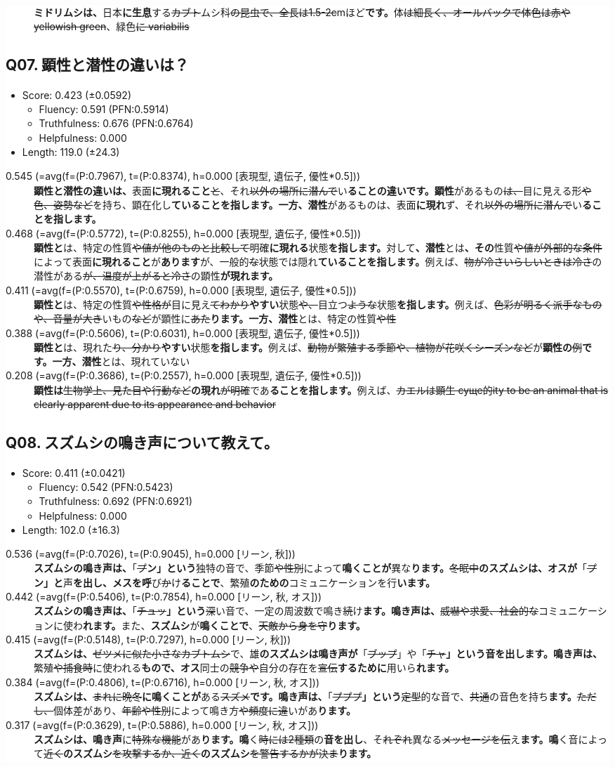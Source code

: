 <dd><b>ミドリムシは、</b>日本<b>に生息</b>する<s>カブト</s>ムシ科<s>の昆虫で、全長は1&#46;5&#45;2c</s>mほど<b>です。</b>体<s>は細長く、オールバックで体色は赤や yellowish green</s>、緑色<s>に variabilis</s></dd>
</dl>

## <a name="Q07"></a>Q07. 顕性と潜性の違いは？

- Score: 0.423 (±0.0592)
  - Fluency: 0.591 (PFN:0.5914)
  - Truthfulness: 0.676 (PFN:0.6764)
  - Helpfulness: 0.000
- Length: 119.0 (±24.3)

<dl>
<dt>0.545 (=avg(f=(P:0.7967), t=(P:0.8374), h=0.000 [表現型, 遺伝子, 優性*0.5]))</dt>
<dd><b>顕性と潜性の違いは、</b>表面<b>に現れること</b><s>と</s>、それ<s>以外の場所に潜んで</s>い<b>ることの違いです。顕性</b>があるもの<s>は、</s>目に見える形<s>や色、姿勢など</s>を持ち、顕在化し<b>ていることを指します。一方、潜性</b>があるものは、表面<b>に現れ</b>ず、それ<s>以外の場所に潜んで</s>い<b>ることを指します。</b></dd>
<dt>0.468 (=avg(f=(P:0.5772), t=(P:0.8255), h=0.000 [表現型, 遺伝子, 優性*0.5]))</dt>
<dd><b>顕性と</b>は、特定の性質<s>や値が他のものと比較して</s>明確<b>に現れる</b>状態<b>を指します。</b>対して<b>、潜性</b>とは<b>、その</b>性質<s>や値が外部的な条件</s>によって表面<b>に現れること</b>が<b>あります</b>が、一般的<s>な</s>状態では隠れ<b>ていることを指します。</b>例えば、<s>物が冷さいらしいときは冷さ</s>の潜性がある<s>が、温度が上がると冷さ</s>の顕性<b>が現れます。</b></dd>
<dt>0.411 (=avg(f=(P:0.5570), t=(P:0.6759), h=0.000 [表現型, 遺伝子, 優性*0.5]))</dt>
<dd><b>顕性と</b>は、特定の性質<s>や性格が</s>目に見え<s>てわかり</s><b>やすい</b>状態<s>や、</s>目立つ<s>ような</s>状態<b>を指します。</b>例えば、<s>色彩が明るく派手なものや、音量が大き</s>いもの<s>など</s>が顕性に<s>あた</s><b>ります。一方、潜性</b>とは、特定の性質<s>や性</s></dd>
<dt>0.388 (=avg(f=(P:0.5606), t=(P:0.6031), h=0.000 [表現型, 遺伝子, 優性*0.5]))</dt>
<dd><b>顕性と</b>は、現れた<s>り、分かり</s><b>やすい</b>状態<b>を指します。</b>例えば、<s>動物が繁殖する季節や、植物が花咲くシーズンなど</s>が<b>顕性の</b><s>例</s><b>です。一方、潜性</b>とは、現れていない</dd>
<dt>0.208 (=avg(f=(P:0.3686), t=(P:0.2557), h=0.000 [表現型, 遺伝子, 優性*0.5]))</dt>
<dd><b>顕性は</b><s>生物学上、見た目や行動など</s><b>の現れ</b><s>が明確</s>であ<b>ることを指します。</b>例えば、<s>カエルは顕生 суще的ity to be an animal that is clearly apparent due to its appearance and behavior</s></dd>
</dl>

## <a name="Q08"></a>Q08. スズムシの鳴き声について教えて。

- Score: 0.411 (±0.0421)
  - Fluency: 0.542 (PFN:0.5423)
  - Truthfulness: 0.692 (PFN:0.6921)
  - Helpfulness: 0.000
- Length: 102.0 (±16.3)

<dl>
<dt>0.536 (=avg(f=(P:0.7026), t=(P:0.9045), h=0.000 [リーン, 秋]))</dt>
<dd><b>スズムシの鳴き声は、</b>「<s>プ</s><b>ン」という</b>独特の音で、季節<s>や性別</s>によって<b>鳴くことが</b>異な<b>ります。</b><s>冬眠中</s><b>のスズムシは、オスが</b>「<s>プ</s><b>ン」と</b>声<b>を出し、メスを呼</b>び<s>か</s>け<b>ることで</b>、繁殖<b>のための</b>コミュニケーションを行<b>います。</b></dd>
<dt>0.442 (=avg(f=(P:0.5406), t=(P:0.7854), h=0.000 [リーン, 秋, オス]))</dt>
<dd><b>スズムシの鳴き声は、</b>「<s>チュッ</s><b>」という</b><s>深</s>い音で、一定の周波数で鳴き<s>続</s>け<b>ます。鳴き声は、</b><s>威嚇や求愛、社会的な</s>コミュニケーションに使わ<b>れます。</b>また、<b>スズムシ</b>が<b>鳴くことで</b>、<s>天敵から身を守</s><b>ります。</b></dd>
<dt>0.415 (=avg(f=(P:0.5148), t=(P:0.7297), h=0.000 [リーン, 秋]))</dt>
<dd><b>スズムシは、</b><s>ゼツメに似た小さなカブトムシ</s>で、雄<b>のスズムシは鳴き声が</b>「<s>ブップ</s>」や「<s>チャ</s><b>」という音を出します。鳴き声は、</b>繁殖<s>や捕食時</s>に使われる<b>もので、オス</b>同士の<s>競争や</s>自分の存在を<s>宣伝</s><b>するために</b>用いら<b>れます。</b></dd>
<dt>0.384 (=avg(f=(P:0.4806), t=(P:0.6716), h=0.000 [リーン, 秋, オス]))</dt>
<dd><b>スズムシは、</b><s>まれに晩冬</s><b>に鳴くことが</b>ある<s>スズメ</s><b>です。鳴き声は、</b>「<s>プププ</s><b>」という</b><s>定型</s>的な音で、<s>共通</s>の音色を持ち<b>ます。</b><s>ただし、</s>個体差があり、<s>年齢や性別</s>によって鳴き方<s>や頻度に違</s>いがあ<b>ります。</b></dd>
<dt>0.317 (=avg(f=(P:0.3629), t=(P:0.5886), h=0.000 [リーン, 秋, オス]))</dt>
<dd><b>スズムシは、鳴き声</b>に<s>特殊な機能</s>があ<b>ります。鳴</b>く<s>時には2種類</s>の<b>音を出し</b>、そ<s>れぞれ</s>異なる<s>メッセージを伝</s>え<b>ます。鳴</b>く音によって<s>近く</s><b>のスズムシ</b><s>を攻撃するか、近く</s><b>のスズムシ</b><s>を警告するかが決ま</s><b>ります。</b></dd>
</dl>
